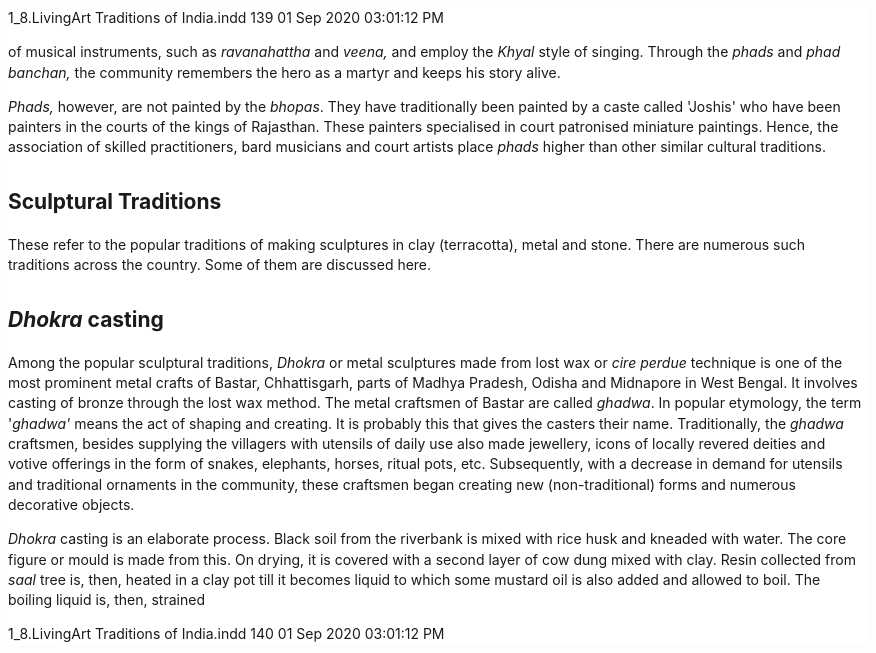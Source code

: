 1_8.LivingArt Traditions of India.indd 139 01 Sep 2020 03:01:12 PM

of musical instruments, such as *ravanahattha* and *veena,* and employ the *Khyal* style of singing. Through the *phads* and *phad banchan,* the community remembers the hero as a martyr and keeps his story alive.

*Phads,* however, are not painted by the *bhopas*. They have traditionally been painted by a caste called 'Joshis' who have been painters in the courts of the kings of Rajasthan. These painters specialised in court patronised miniature paintings. Hence, the association of skilled practitioners, bard musicians and court artists place *phads* higher than other similar cultural traditions.

## Sculptural Traditions

These refer to the popular traditions of making sculptures in clay (terracotta), metal and stone. There are numerous such traditions across the country. Some of them are discussed here.

## *Dhokra* **casting**

Among the popular sculptural traditions, *Dhokra* or metal sculptures made from lost wax or *cire perdue* technique is one of the most prominent metal crafts of Bastar, Chhattisgarh, parts of Madhya Pradesh, Odisha and Midnapore in West Bengal. It involves casting of bronze through the lost wax method. The metal craftsmen of Bastar are called *ghadwa*. In popular etymology, the term '*ghadwa'* means the act of shaping and creating. It is probably this that gives the casters their name. Traditionally, the *ghadwa* craftsmen, besides supplying the villagers with utensils of daily use also made jewellery, icons of locally revered deities and votive offerings in the form of snakes, elephants, horses, ritual pots, etc. Subsequently, with a decrease in demand for utensils and traditional ornaments in the community, these craftsmen began creating new (non-traditional) forms and numerous decorative objects.

*Dhokra* casting is an elaborate process. Black soil from the riverbank is mixed with rice husk and kneaded with water. The core figure or mould is made from this. On drying, it is covered with a second layer of cow dung mixed with clay. Resin collected from *saal* tree is, then, heated in a clay pot till it becomes liquid to which some mustard oil is also added and allowed to boil. The boiling liquid is, then, strained

1_8.LivingArt Traditions of India.indd 140 01 Sep 2020 03:01:12 PM
